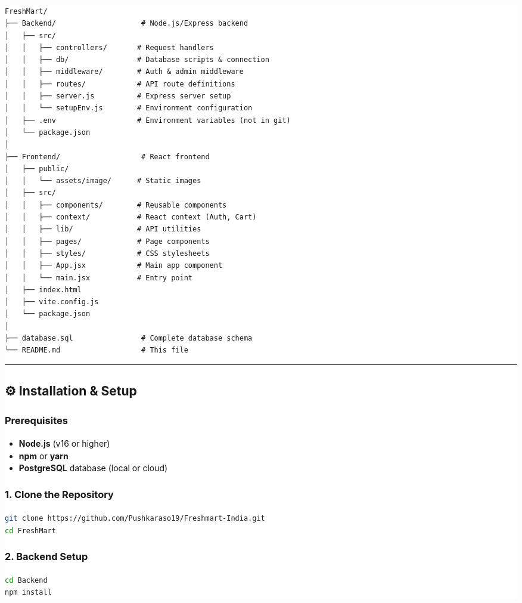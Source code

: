 ```
FreshMart/
├── Backend/                    # Node.js/Express backend
│   ├── src/
│   │   ├── controllers/       # Request handlers
│   │   ├── db/                # Database scripts & connection
│   │   ├── middleware/        # Auth & admin middleware
│   │   ├── routes/            # API route definitions
│   │   ├── server.js          # Express server setup
│   │   └── setupEnv.js        # Environment configuration
│   ├── .env                   # Environment variables (not in git)
│   └── package.json
│
├── Frontend/                   # React frontend
│   ├── public/
│   │   └── assets/image/      # Static images
│   ├── src/
│   │   ├── components/        # Reusable components
│   │   ├── context/           # React context (Auth, Cart)
│   │   ├── lib/               # API utilities
│   │   ├── pages/             # Page components
│   │   ├── styles/            # CSS stylesheets
│   │   ├── App.jsx            # Main app component
│   │   └── main.jsx           # Entry point
│   ├── index.html
│   ├── vite.config.js
│   └── package.json
│
├── database.sql                # Complete database schema
└── README.md                   # This file
```

---

## ⚙️ Installation & Setup

### Prerequisites
- **Node.js** (v16 or higher)
- **npm** or **yarn**
- **PostgreSQL** database (local or cloud)

### 1. Clone the Repository
```bash
git clone https://github.com/Pushkaraso19/Freshmart-India.git
cd FreshMart
```

### 2. Backend Setup

```bash
cd Backend
npm install
```
